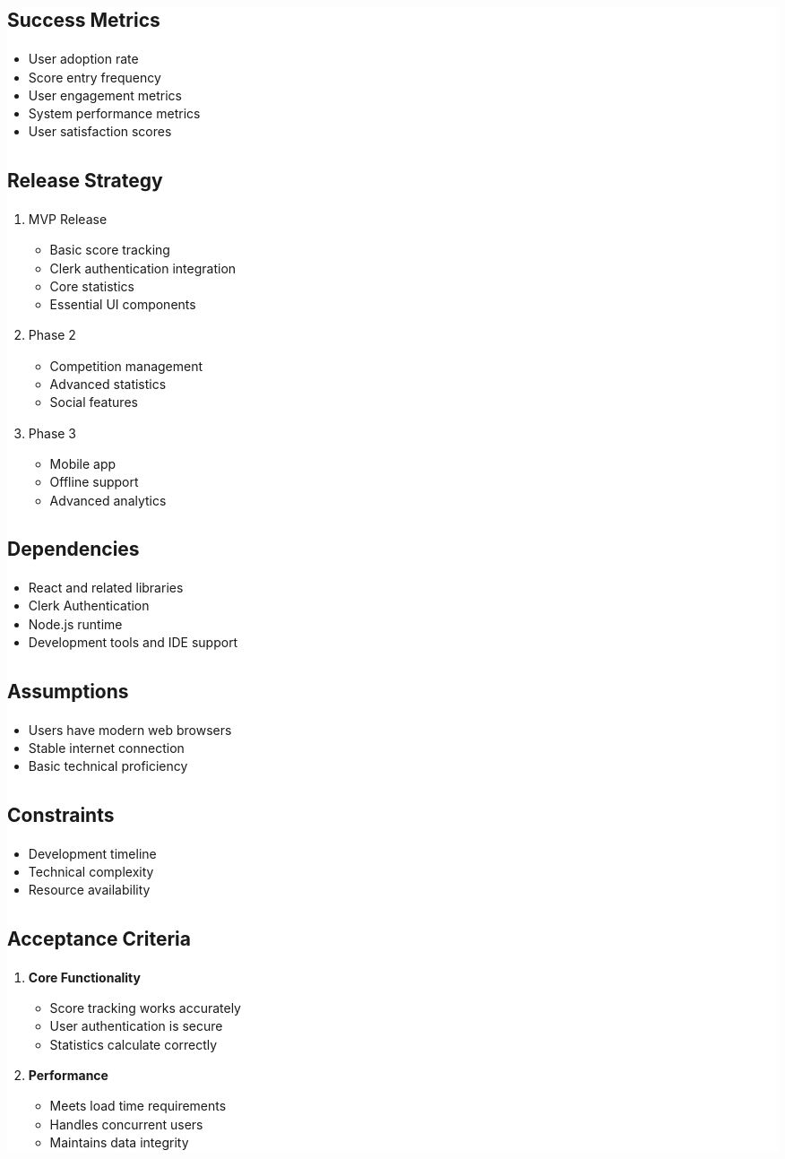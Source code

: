 ## Success Metrics
- User adoption rate
- Score entry frequency
- User engagement metrics
- System performance metrics
- User satisfaction scores

## Release Strategy
1. MVP Release
   - Basic score tracking
   - Clerk authentication integration
   - Core statistics
   - Essential UI components

2. Phase 2
   - Competition management
   - Advanced statistics
   - Social features

3. Phase 3
   - Mobile app
   - Offline support
   - Advanced analytics

## Dependencies
- React and related libraries
- Clerk Authentication
- Node.js runtime
- Development tools and IDE support

## Assumptions
- Users have modern web browsers
- Stable internet connection
- Basic technical proficiency

## Constraints
- Development timeline
- Technical complexity
- Resource availability

## Acceptance Criteria

1. **Core Functionality**
   - Score tracking works accurately
   - User authentication is secure
   - Statistics calculate correctly

2. **Performance**
   - Meets load time requirements
   - Handles concurrent users
   - Maintains data integrity
